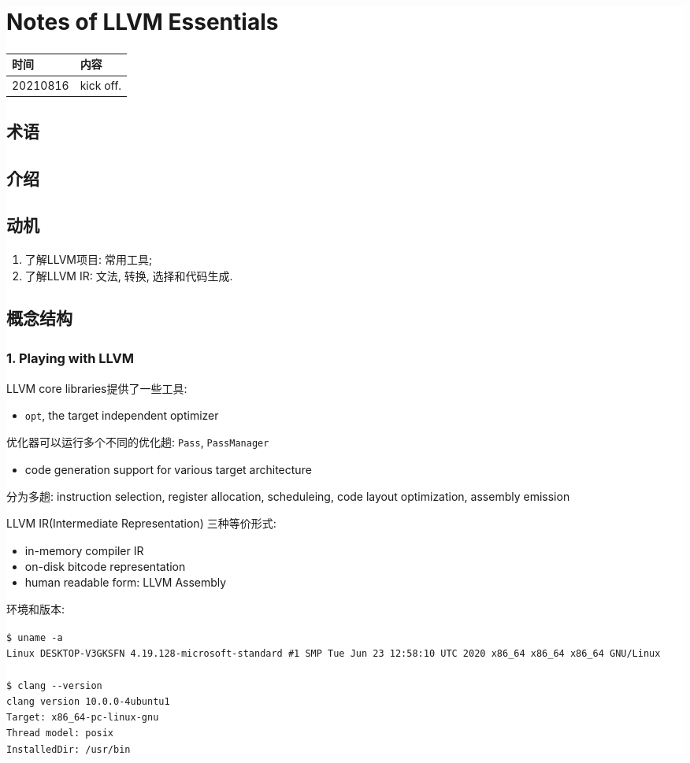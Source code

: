# Notes of LLVM Essentials


|时间|内容|
|:---|:---|
|20210816|kick off.|

## 术语



## 介绍



## 动机



1. 了解LLVM项目: 常用工具;
2. 了解LLVM IR: 文法, 转换, 选择和代码生成.

## 概念结构



### 1. Playing with LLVM

LLVM core libraries提供了一些工具:

- `opt`, the target independent optimizer

优化器可以运行多个不同的优化趟: `Pass`, `PassManager`

- code generation support for various target architecture

分为多趟: instruction selection, register allocation, scheduleing, code layout optimization, assembly emission

LLVM IR(Intermediate Representation) 三种等价形式:

- in-memory compiler IR
- on-disk bitcode representation
- human readable form: LLVM Assembly

环境和版本:

```
$ uname -a
Linux DESKTOP-V3GKSFN 4.19.128-microsoft-standard #1 SMP Tue Jun 23 12:58:10 UTC 2020 x86_64 x86_64 x86_64 GNU/Linux

$ clang --version
clang version 10.0.0-4ubuntu1
Target: x86_64-pc-linux-gnu
Thread model: posix
InstalledDir: /usr/bin
```
